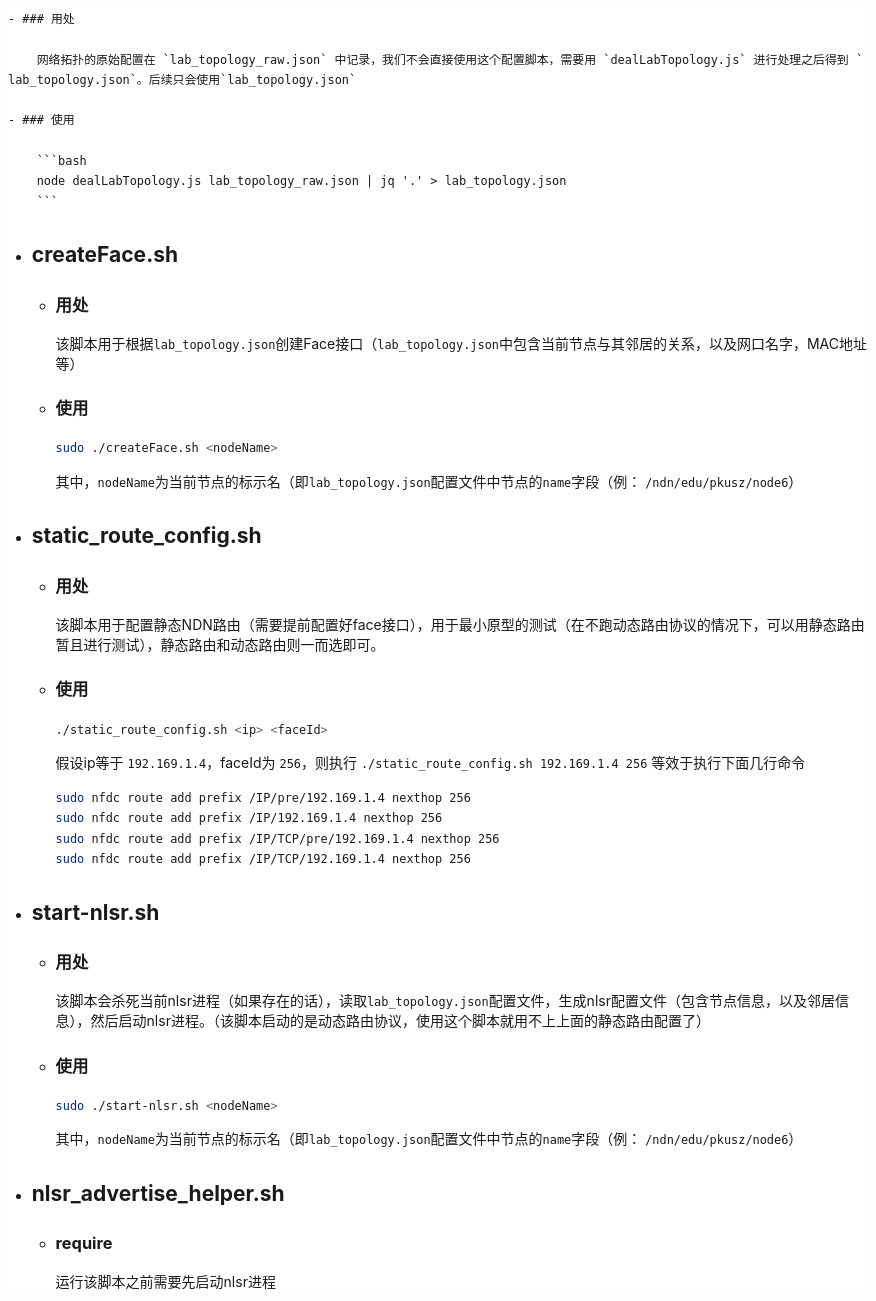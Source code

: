     - ### 用处
    
        网络拓扑的原始配置在 `lab_topology_raw.json` 中记录，我们不会直接使用这个配置脚本，需要用 `dealLabTopology.js` 进行处理之后得到 `lab_topology.json`。后续只会使用`lab_topology.json`
        
    - ### 使用
    
        ```bash
        node dealLabTopology.js lab_topology_raw.json | jq '.' > lab_topology.json
        ```

- ## createFace.sh
    - ### 用处
    
        该脚本用于根据`lab_topology.json`创建Face接口（`lab_topology.json`中包含当前节点与其邻居的关系，以及网口名字，MAC地址等）
    
    - ### 使用
    
        ```bash
        sudo ./createFace.sh <nodeName>
        ```
        其中，`nodeName`为当前节点的标示名（即`lab_topology.json`配置文件中节点的`name`字段（例： `/ndn/edu/pkusz/node6`）

- ## static_route_config.sh
    - ### 用处
    
        该脚本用于配置静态NDN路由（需要提前配置好face接口），用于最小原型的测试（在不跑动态路由协议的情况下，可以用静态路由暂且进行测试），静态路由和动态路由则一而选即可。
        
    - ### 使用
    
       ```bash
       ./static_route_config.sh <ip> <faceId>
       ```
       
       假设ip等于 `192.169.1.4`，faceId为 `256`，则执行 `./static_route_config.sh 192.169.1.4 256` 等效于执行下面几行命令
       
       ```bash
       sudo nfdc route add prefix /IP/pre/192.169.1.4 nexthop 256
       sudo nfdc route add prefix /IP/192.169.1.4 nexthop 256
       sudo nfdc route add prefix /IP/TCP/pre/192.169.1.4 nexthop 256
       sudo nfdc route add prefix /IP/TCP/192.169.1.4 nexthop 256
       ```
 
- ## start-nlsr.sh
    - ### 用处
    
        该脚本会杀死当前nlsr进程（如果存在的话），读取`lab_topology.json`配置文件，生成nlsr配置文件（包含节点信息，以及邻居信息），然后启动nlsr进程。（该脚本启动的是动态路由协议，使用这个脚本就用不上上面的静态路由配置了）
    
    - ### 使用
    
        ```bash
        sudo ./start-nlsr.sh <nodeName>
        ```
        其中，`nodeName`为当前节点的标示名（即`lab_topology.json`配置文件中节点的`name`字段（例： `/ndn/edu/pkusz/node6`）

- ## nlsr_advertise_helper.sh
    - ### require
    
        运行该脚本之前需要先启动nlsr进程
        